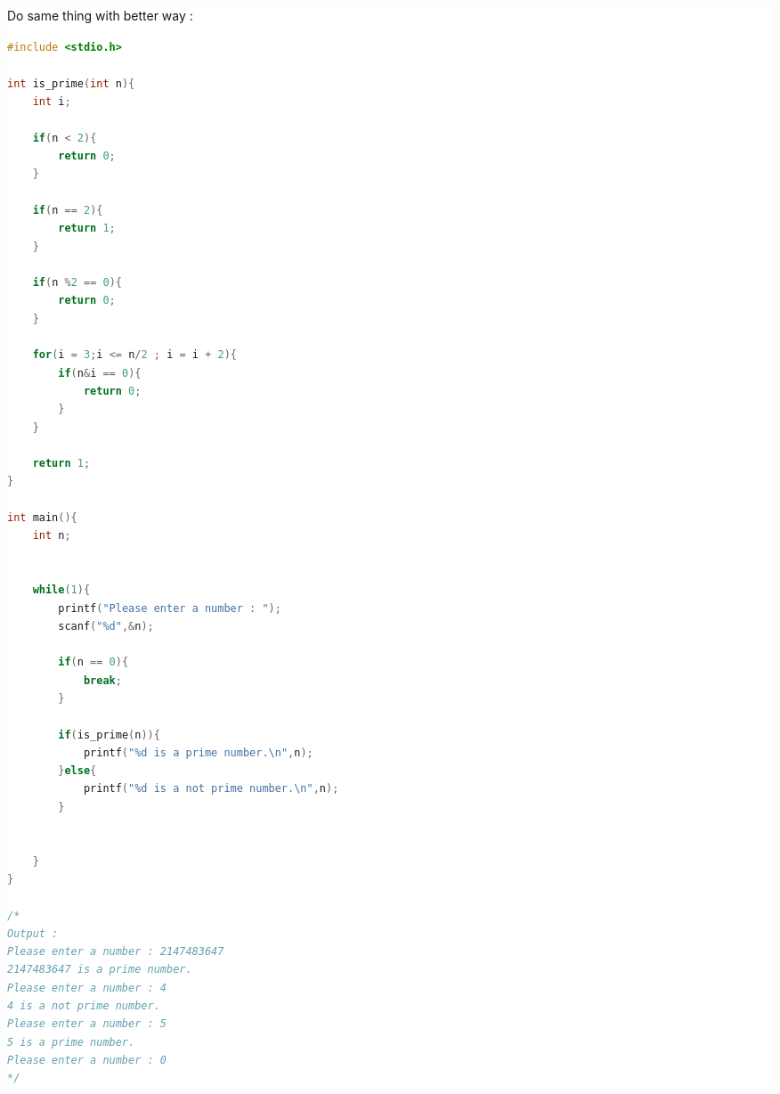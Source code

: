 Do same thing with better way : 
```c
#include <stdio.h>

int is_prime(int n){
    int i;

    if(n < 2){
        return 0;
    }

    if(n == 2){
        return 1;
    }

    if(n %2 == 0){
        return 0;
    }

    for(i = 3;i <= n/2 ; i = i + 2){
        if(n&i == 0){
            return 0;
        }
    }

    return 1;
}

int main(){
    int n;


    while(1){
        printf("Please enter a number : ");
        scanf("%d",&n);
        
        if(n == 0){
            break;
        }

        if(is_prime(n)){
            printf("%d is a prime number.\n",n);
        }else{
            printf("%d is a not prime number.\n",n);
        }


    }
}

/*
Output : 
Please enter a number : 2147483647
2147483647 is a prime number.
Please enter a number : 4
4 is a not prime number.
Please enter a number : 5
5 is a prime number.
Please enter a number : 0
*/
```
